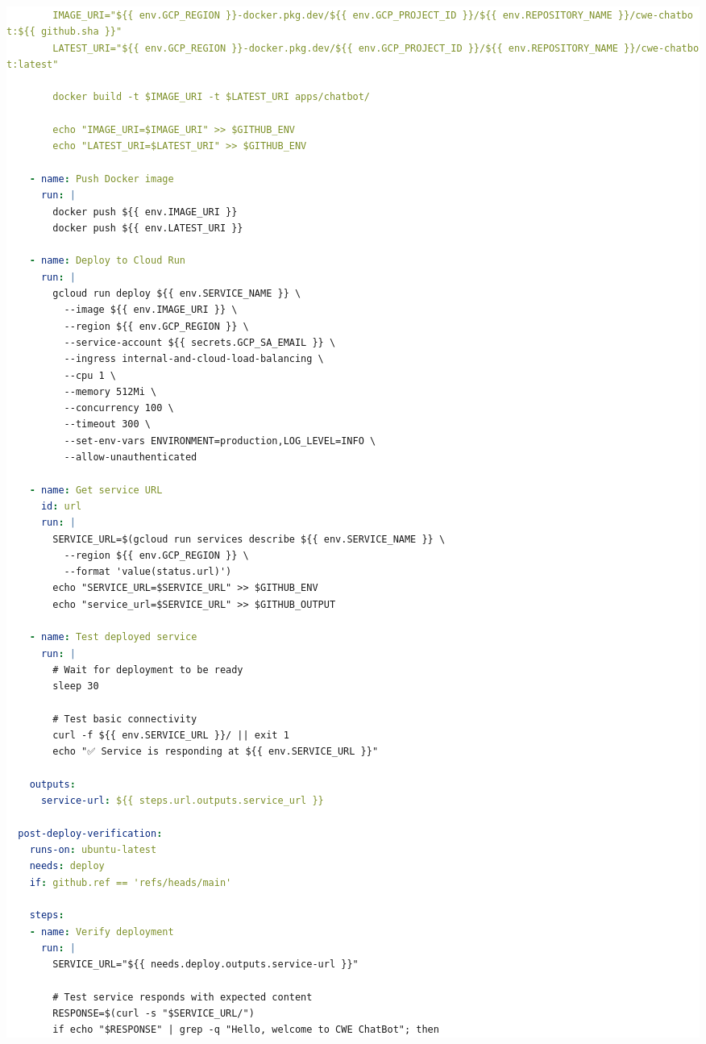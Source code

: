 ```yaml
        IMAGE_URI="${{ env.GCP_REGION }}-docker.pkg.dev/${{ env.GCP_PROJECT_ID }}/${{ env.REPOSITORY_NAME }}/cwe-chatbot:${{ github.sha }}"
        LATEST_URI="${{ env.GCP_REGION }}-docker.pkg.dev/${{ env.GCP_PROJECT_ID }}/${{ env.REPOSITORY_NAME }}/cwe-chatbot:latest"
        
        docker build -t $IMAGE_URI -t $LATEST_URI apps/chatbot/
        
        echo "IMAGE_URI=$IMAGE_URI" >> $GITHUB_ENV
        echo "LATEST_URI=$LATEST_URI" >> $GITHUB_ENV

    - name: Push Docker image
      run: |
        docker push ${{ env.IMAGE_URI }}
        docker push ${{ env.LATEST_URI }}

    - name: Deploy to Cloud Run
      run: |
        gcloud run deploy ${{ env.SERVICE_NAME }} \
          --image ${{ env.IMAGE_URI }} \
          --region ${{ env.GCP_REGION }} \
          --service-account ${{ secrets.GCP_SA_EMAIL }} \
          --ingress internal-and-cloud-load-balancing \
          --cpu 1 \
          --memory 512Mi \
          --concurrency 100 \
          --timeout 300 \
          --set-env-vars ENVIRONMENT=production,LOG_LEVEL=INFO \
          --allow-unauthenticated

    - name: Get service URL
      id: url
      run: |
        SERVICE_URL=$(gcloud run services describe ${{ env.SERVICE_NAME }} \
          --region ${{ env.GCP_REGION }} \
          --format 'value(status.url)')
        echo "SERVICE_URL=$SERVICE_URL" >> $GITHUB_ENV
        echo "service_url=$SERVICE_URL" >> $GITHUB_OUTPUT

    - name: Test deployed service
      run: |
        # Wait for deployment to be ready
        sleep 30
        
        # Test basic connectivity
        curl -f ${{ env.SERVICE_URL }}/ || exit 1
        echo "✅ Service is responding at ${{ env.SERVICE_URL }}"

    outputs:
      service-url: ${{ steps.url.outputs.service_url }}

  post-deploy-verification:
    runs-on: ubuntu-latest
    needs: deploy
    if: github.ref == 'refs/heads/main'

    steps:
    - name: Verify deployment
      run: |
        SERVICE_URL="${{ needs.deploy.outputs.service-url }}"
        
        # Test service responds with expected content
        RESPONSE=$(curl -s "$SERVICE_URL/")
        if echo "$RESPONSE" | grep -q "Hello, welcome to CWE ChatBot"; then
```